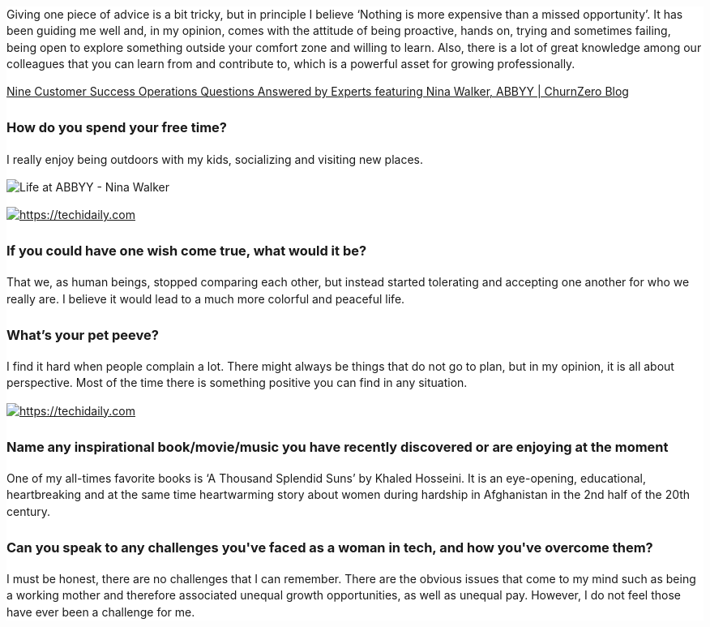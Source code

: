 Giving one piece of advice is a bit tricky, but in principle I believe ‘Nothing is more expensive than a missed opportunity’. It has been guiding me well and, in my opinion, comes with the attitude of being proactive, hands on, trying and sometimes failing, being open to explore something outside your comfort zone and willing to learn. Also, there is a lot of great knowledge among our colleagues that you can learn from and contribute to, which is a powerful asset for growing professionally.

[Nine Customer Success Operations Questions Answered by Experts featuring Nina Walker, ABBYY | ChurnZero Blog](https://churnzero.com/blog/customer-success-operations-experts-answer-questions/)

### How do you spend your free time?

I really enjoy being outdoors with my kids, socializing and visiting new places.

![Life at ABBYY - Nina Walker](https://static1.abbyy.com/abbyycommedia/36832/nina-walker-ski-family.png)


<a href="https://aligracehair.sjv.io/c/5597632/1997695/19272" target="_top" id="1997695">
  <img src="//a.impactradius-go.com/display-ad/19272-1997695" border="0" alt="https://techidaily.com" width="728" height="90"/>
</a>
<img height="0" width="0" src="https://aligracehair.sjv.io/i/5597632/1997695/19272" style="position:absolute;visibility:hidden;" border="0" />


### If you could have one wish come true, what would it be?

That we, as human beings, stopped comparing each other, but instead started tolerating and accepting one another for who we really are. I believe it would lead to a much more colorful and peaceful life.

### What’s your pet peeve?

I find it hard when people complain a lot. There might always be things that do not go to plan, but in my opinion, it is all about perspective. Most of the time there is something positive you can find in any situation.


<a href="https://appsumo.8odi.net/c/5597632/2144280/7443" target="_top" id="2144280">
  <img src="//a.impactradius-go.com/display-ad/7443-2144280" border="0" alt="https://techidaily.com" width="600" height="90"/>
</a>
<img height="0" width="0" src="https://appsumo.8odi.net/i/5597632/2144280/7443" style="position:absolute;visibility:hidden;" border="0" />


### Name any inspirational book/movie/music you have recently discovered or are enjoying at the moment

One of my all-times favorite books is ‘A Thousand Splendid Suns’ by Khaled Hosseini. It is an eye-opening, educational, heartbreaking and at the same time heartwarming story about women during hardship in Afghanistan in the 2nd half of the 20th century.

### Can you speak to any challenges you've faced as a woman in tech, and how you've overcome them?

I must be honest, there are no challenges that I can remember. There are the obvious issues that come to my mind such as being a working mother and therefore associated unequal growth opportunities, as well as unequal pay. However, I do not feel those have ever been a challenge for me.
